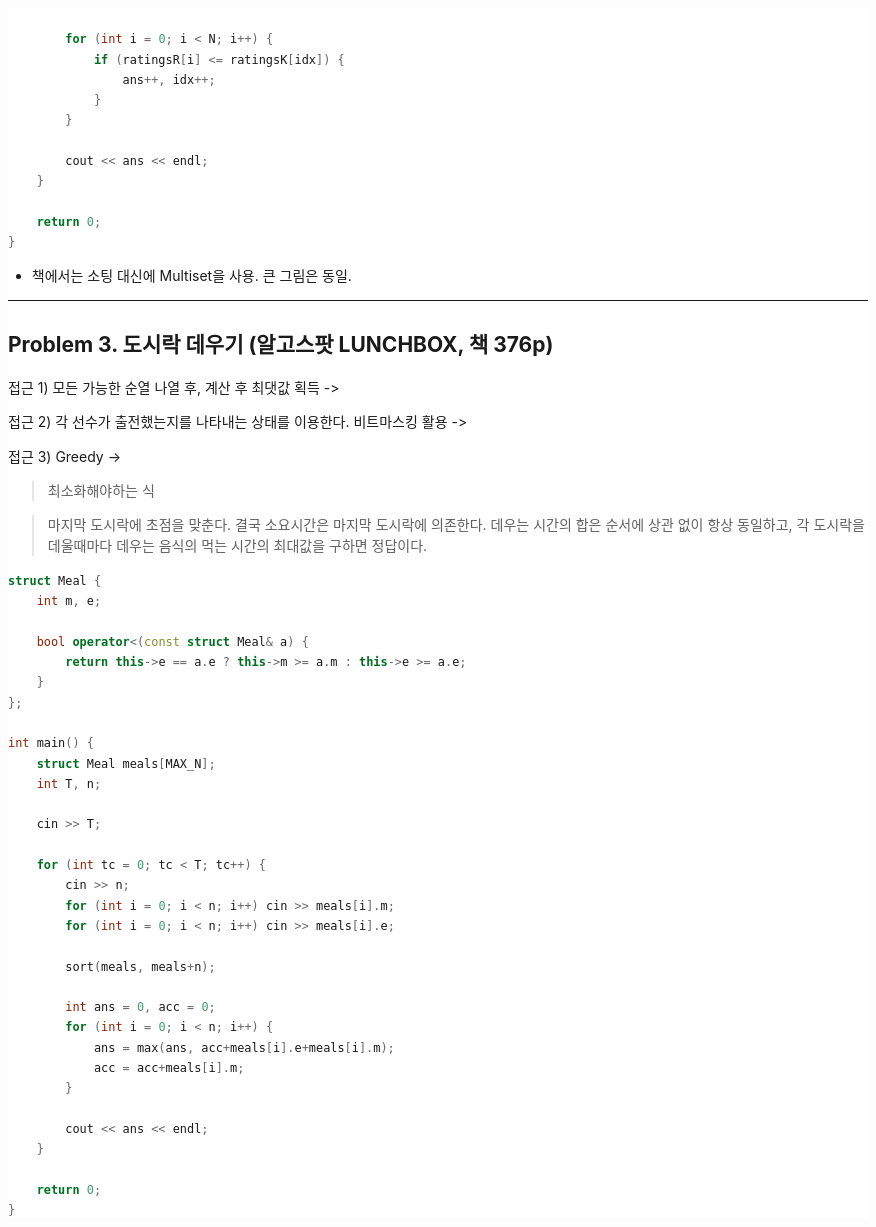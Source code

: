 ```c++

        for (int i = 0; i < N; i++) {
            if (ratingsR[i] <= ratingsK[idx]) {
                ans++, idx++;
            }
        }

        cout << ans << endl;
    }

    return 0;
}
```

* 책에서는 소팅 대신에 Multiset을 사용. 큰 그림은 동일.

***

## Problem 3. 도시락 데우기 (알고스팟 LUNCHBOX, 책 376p)

접근 1) 모든 가능한 순열 나열 후, 계산 후 최댓값 획득 -> ![a](http://latex.codecogs.com/gif.latex?O%28n%21*n%29)

접근 2) 각 선수가 출전했는지를 나타내는 상태를 이용한다. 비트마스킹 활용 -> ![equation](http://latex.codecogs.com/gif.latex?O%282%5En*n%29)

접근 3) Greedy -> ![equation](http://latex.codecogs.com/gif.latex?O%28n%5Clog%20n%29)

> 최소화해야하는 식 ![eq](http://latex.codecogs.com/gif.latex?%5Cmax_%7Bi%3D0%7D%5E%7Bn-1%7D%28e_%7Bp%5Bi%5D%7D%20&plus;%5Csum_%7Bj%3D0%7D%5E%7Bi%7Dm_%7Bp%5Bj%5D%7D%5D%29)

> 마지막 도시락에 초점을 맞춘다. 결국 소요시간은 마지막 도시락에 의존한다. 데우는 시간의 합은 순서에 상관 없이 항상 동일하고, 각 도시락을 데울때마다 데우는 음식의 먹는 시간의 최대값을 구하면 정답이다.

```c++
struct Meal {
    int m, e;

    bool operator<(const struct Meal& a) {
        return this->e == a.e ? this->m >= a.m : this->e >= a.e;
    }
};

int main() {
    struct Meal meals[MAX_N];
    int T, n;

    cin >> T;

    for (int tc = 0; tc < T; tc++) {
        cin >> n;
        for (int i = 0; i < n; i++) cin >> meals[i].m;
        for (int i = 0; i < n; i++) cin >> meals[i].e;

        sort(meals, meals+n);

        int ans = 0, acc = 0;
        for (int i = 0; i < n; i++) {
            ans = max(ans, acc+meals[i].e+meals[i].m);
            acc = acc+meals[i].m;
        }

        cout << ans << endl;
    }

    return 0;
}
```